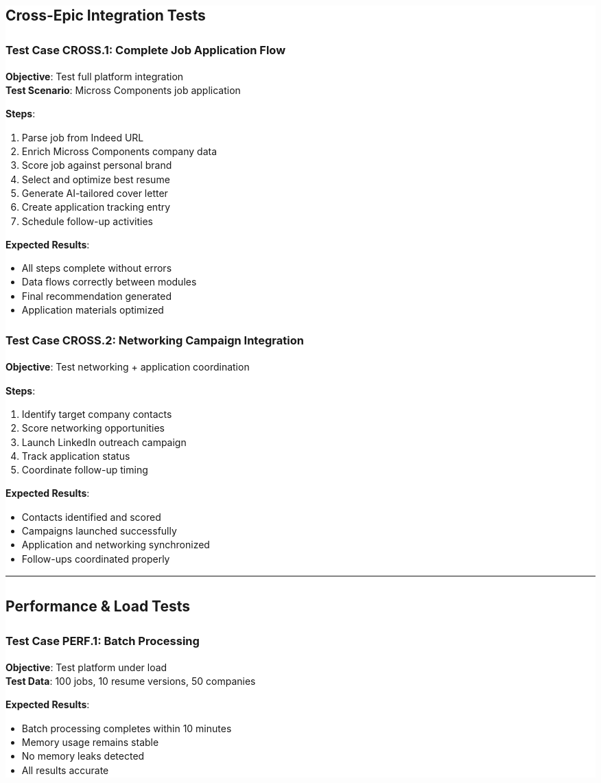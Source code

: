 
## Cross-Epic Integration Tests

### Test Case CROSS.1: Complete Job Application Flow
**Objective**: Test full platform integration  
**Test Scenario**: Micross Components job application

**Steps**:
1. Parse job from Indeed URL
2. Enrich Micross Components company data
3. Score job against personal brand
4. Select and optimize best resume
5. Generate AI-tailored cover letter
6. Create application tracking entry
7. Schedule follow-up activities

**Expected Results**:
- All steps complete without errors
- Data flows correctly between modules
- Final recommendation generated
- Application materials optimized

### Test Case CROSS.2: Networking Campaign Integration
**Objective**: Test networking + application coordination

**Steps**:
1. Identify target company contacts
2. Score networking opportunities
3. Launch LinkedIn outreach campaign
4. Track application status
5. Coordinate follow-up timing

**Expected Results**:
- Contacts identified and scored
- Campaigns launched successfully
- Application and networking synchronized
- Follow-ups coordinated properly

---

## Performance & Load Tests

### Test Case PERF.1: Batch Processing
**Objective**: Test platform under load  
**Test Data**: 100 jobs, 10 resume versions, 50 companies

**Expected Results**:
- Batch processing completes within 10 minutes
- Memory usage remains stable
- No memory leaks detected
- All results accurate
